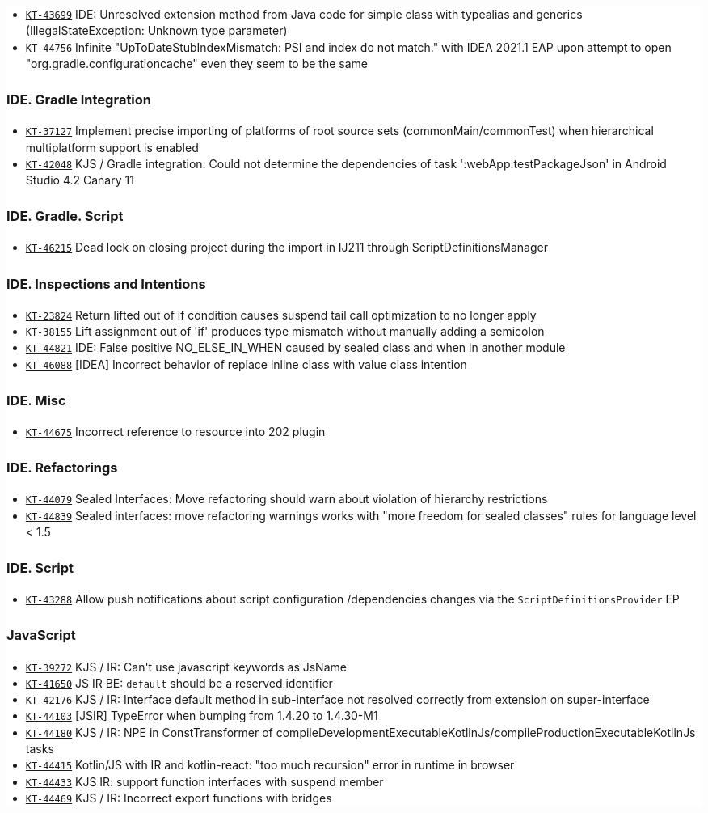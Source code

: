 - [`KT-43699`](https://youtrack.jetbrains.com/issue/KT-43699) IDE: Unresolved extension method from Java code for simple class with typealias and generics (IllegalStateException: Unknown type parameter)
- [`KT-44756`](https://youtrack.jetbrains.com/issue/KT-44756) Infinite "UpToDateStubIndexMismatch: PSI and index do not match." with IDEA 2021.1 EAP upon attempt to open "org.gradle.configurationcache" even they seem to be the same

### IDE. Gradle Integration

- [`KT-37127`](https://youtrack.jetbrains.com/issue/KT-37127) Implement precise importing of platforms of root source sets (commonMain/commonTest) when hierarchical multiplatform support is enabled
- [`KT-42048`](https://youtrack.jetbrains.com/issue/KT-42048) KJS / Gradle integration: Could not determine the dependencies of task ':webApp:testPackageJson' in Android Studio 4.2 Canary 11

### IDE. Gradle. Script

- [`KT-46215`](https://youtrack.jetbrains.com/issue/KT-46215) Dead lock on closing project during the import in IJ211 through ScriptDefinitionsManager

### IDE. Inspections and Intentions

- [`KT-23824`](https://youtrack.jetbrains.com/issue/KT-23824) Return lifted out of if condition causes suspend tail call optimization to no longer apply
- [`KT-38155`](https://youtrack.jetbrains.com/issue/KT-38155) Lift assignment out of 'if' produces type mismatch without manually adding a semicolon
- [`KT-44821`](https://youtrack.jetbrains.com/issue/KT-44821) IDE: False positive NO_ELSE_IN_WHEN caused by sealed class and when in another module
- [`KT-46088`](https://youtrack.jetbrains.com/issue/KT-46088) [IDEA] Incorrect behavior of replace inline class with value class intention

### IDE. Misc

- [`KT-44675`](https://youtrack.jetbrains.com/issue/KT-44675) Incorrect reference to resource into 202 plugin

### IDE. Refactorings

- [`KT-44079`](https://youtrack.jetbrains.com/issue/KT-44079) Sealed Interfaces: Move refactoring should warn about violation of hierarchy restrictions
- [`KT-44839`](https://youtrack.jetbrains.com/issue/KT-44839) Sealed interfaces: move refactoring warnings works with "more freedom for sealed classes" rules for language level < 1.5

### IDE. Script

- [`KT-43288`](https://youtrack.jetbrains.com/issue/KT-43288) Allow push notifications about script configuration /dependencies changes via the `ScriptDefinitionsProvider` EP

### JavaScript

- [`KT-39272`](https://youtrack.jetbrains.com/issue/KT-39272) KJS / IR: Can't use javascript keywords as JsName
- [`KT-41650`](https://youtrack.jetbrains.com/issue/KT-41650) JS IR BE: `default` should be a reserved identifier
- [`KT-42176`](https://youtrack.jetbrains.com/issue/KT-42176) KJS / IR: Interface default method in sub-interface not resolved correctly from extension on super-interface
- [`KT-44103`](https://youtrack.jetbrains.com/issue/KT-44103) [JSIR] TypeError when bumping from 1.4.20 to 1.4.30-M1
- [`KT-44180`](https://youtrack.jetbrains.com/issue/KT-44180) KJS / IR: NPE in ConstTransformer of compileDevelopmentExecutableKotlinJs/compileProductionExecutableKotlinJs tasks
- [`KT-44415`](https://youtrack.jetbrains.com/issue/KT-44415) Kotlin/JS with IR and kotlin-react: "too much recursion" error in runtime in browser
- [`KT-44433`](https://youtrack.jetbrains.com/issue/KT-44433) KJS IR: support function interfaces with suspend member
- [`KT-44469`](https://youtrack.jetbrains.com/issue/KT-44469) KJS / IR: Incorrect export functions with bridges